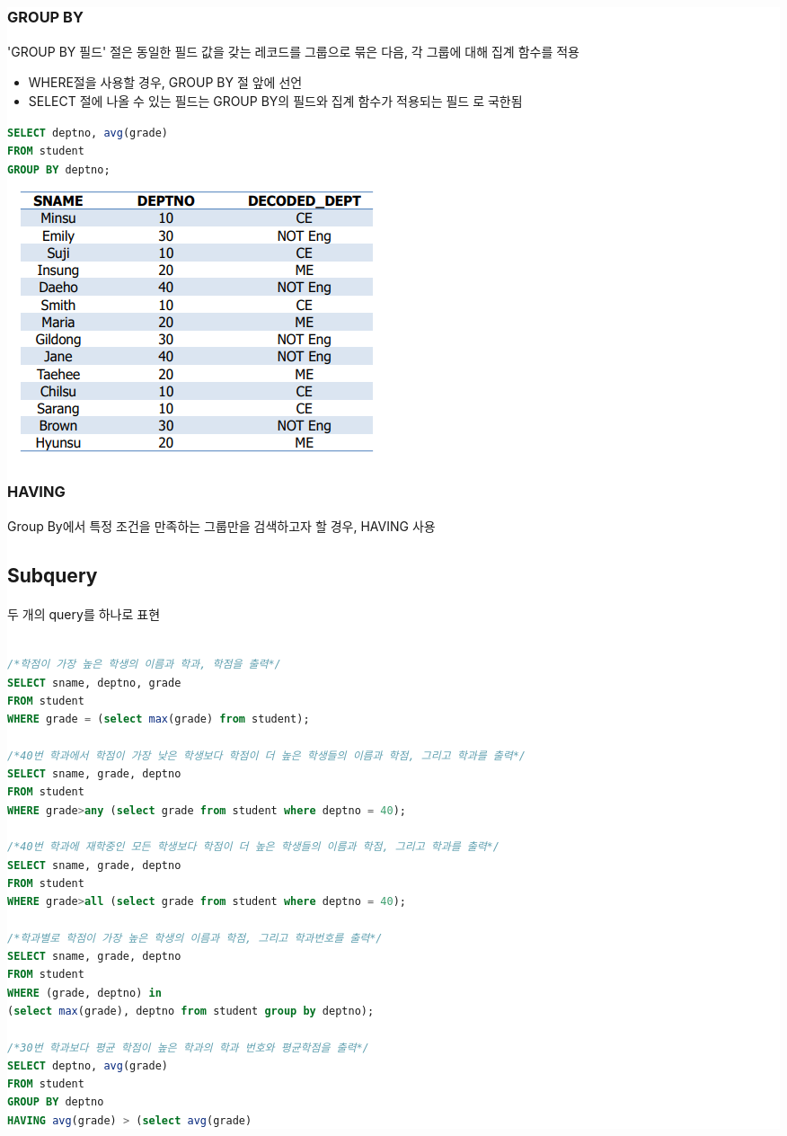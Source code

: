 ### GROUP BY
'GROUP BY 필드' 절은 동일한 필드 값을 갖는 레코드를 그룹으로 묶은 다음, 각 그룹에 대해 집계 함수를 적용
- WHERE절을 사용할 경우, GROUP BY 절 앞에 선언
- SELECT 절에 나올 수 있는 필드는 GROUP BY의 필드와 집계 함수가 적용되는 필드
로 국한됨

```sql
SELECT deptno, avg(grade)
FROM student
GROUP BY deptno;
```

![](./img/S_11.PNG)

### HAVING
Group By에서 특정 조건을 만족하는 그룹만을 검색하고자 할 경우, HAVING 사용

## Subquery
두 개의 query를 하나로 표현

```sql

/*학점이 가장 높은 학생의 이름과 학과, 학점을 출력*/
SELECT sname, deptno, grade
FROM student
WHERE grade = (select max(grade) from student);

/*40번 학과에서 학점이 가장 낮은 학생보다 학점이 더 높은 학생들의 이름과 학점, 그리고 학과를 출력*/
SELECT sname, grade, deptno
FROM student
WHERE grade>any (select grade from student where deptno = 40);

/*40번 학과에 재학중인 모든 학생보다 학점이 더 높은 학생들의 이름과 학점, 그리고 학과를 출력*/
SELECT sname, grade, deptno
FROM student
WHERE grade>all (select grade from student where deptno = 40);

/*학과별로 학점이 가장 높은 학생의 이름과 학점, 그리고 학과번호를 출력*/
SELECT sname, grade, deptno
FROM student 
WHERE (grade, deptno) in 
(select max(grade), deptno from student group by deptno);

/*30번 학과보다 평균 학점이 높은 학과의 학과 번호와 평균학점을 출력*/
SELECT deptno, avg(grade)
FROM student
GROUP BY deptno
HAVING avg(grade) > (select avg(grade)
```